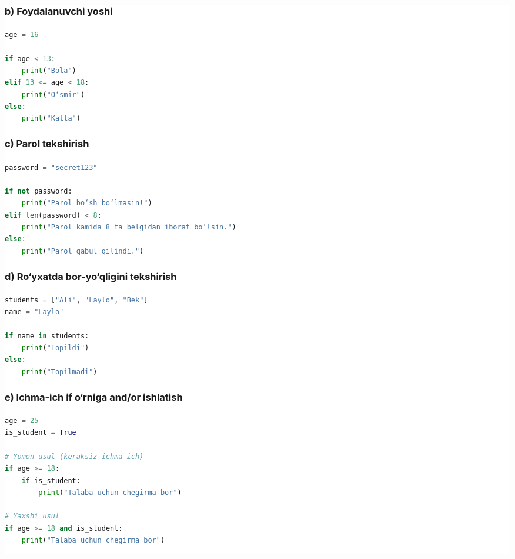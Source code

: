 ### b) Foydalanuvchi yoshi
```python
age = 16

if age < 13:
    print("Bola")
elif 13 <= age < 18:
    print("O‘smir")
else:
    print("Katta")
```

### c) Parol tekshirish
```python
password = "secret123"

if not password:
    print("Parol bo‘sh bo‘lmasin!")
elif len(password) < 8:
    print("Parol kamida 8 ta belgidan iborat bo‘lsin.")
else:
    print("Parol qabul qilindi.")
```

### d) Ro‘yxatda bor-yo‘qligini tekshirish
```python
students = ["Ali", "Laylo", "Bek"]
name = "Laylo"

if name in students:
    print("Topildi")
else:
    print("Topilmadi")
```

### e) Ichma-ich if o‘rniga and/or ishlatish
```python
age = 25
is_student = True

# Yomon usul (keraksiz ichma-ich)
if age >= 18:
    if is_student:
        print("Talaba uchun chegirma bor")

# Yaxshi usul
if age >= 18 and is_student:
    print("Talaba uchun chegirma bor")
```

---
